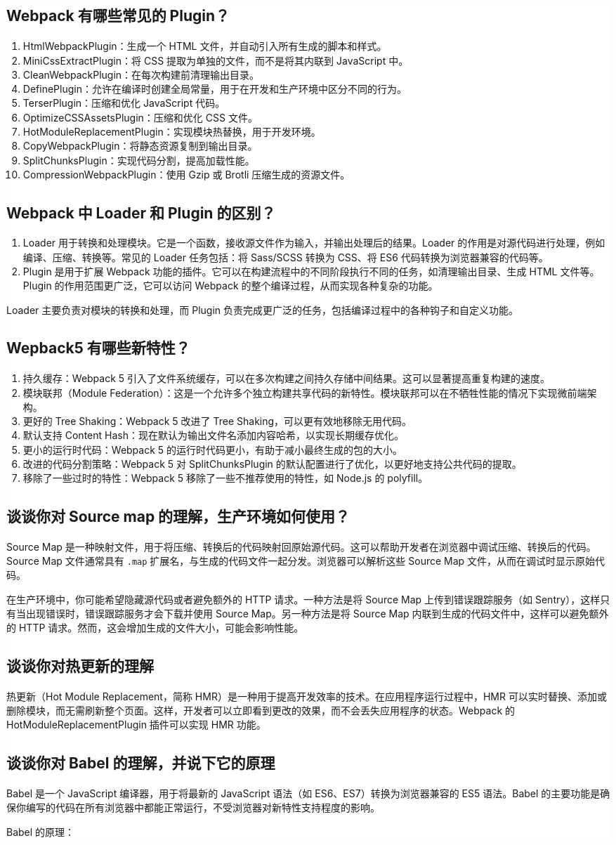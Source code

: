 ## Webpack 有哪些常见的 Plugin？

1. HtmlWebpackPlugin：生成一个 HTML 文件，并自动引入所有生成的脚本和样式。
2. MiniCssExtractPlugin：将 CSS 提取为单独的文件，而不是将其内联到 JavaScript 中。
3. CleanWebpackPlugin：在每次构建前清理输出目录。
4. DefinePlugin：允许在编译时创建全局常量，用于在开发和生产环境中区分不同的行为。
5. TerserPlugin：压缩和优化 JavaScript 代码。
6. OptimizeCSSAssetsPlugin：压缩和优化 CSS 文件。
7. HotModuleReplacementPlugin：实现模块热替换，用于开发环境。
8. CopyWebpackPlugin：将静态资源复制到输出目录。
9. SplitChunksPlugin：实现代码分割，提高加载性能。
10. CompressionWebpackPlugin：使用 Gzip 或 Brotli 压缩生成的资源文件。

## Webpack 中 Loader 和 Plugin 的区别？

1. Loader 用于转换和处理模块。它是一个函数，接收源文件作为输入，并输出处理后的结果。Loader 的作用是对源代码进行处理，例如编译、压缩、转换等。常见的 Loader 任务包括：将 Sass/SCSS 转换为 CSS、将 ES6 代码转换为浏览器兼容的代码等。
2. Plugin 是用于扩展 Webpack 功能的插件。它可以在构建流程中的不同阶段执行不同的任务，如清理输出目录、生成 HTML 文件等。Plugin 的作用范围更广泛，它可以访问 Webpack 的整个编译过程，从而实现各种复杂的功能。

Loader 主要负责对模块的转换和处理，而 Plugin 负责完成更广泛的任务，包括编译过程中的各种钩子和自定义功能。

## Wepback5 有哪些新特性？

1. 持久缓存：Webpack 5 引入了文件系统缓存，可以在多次构建之间持久存储中间结果。这可以显著提高重复构建的速度。
2. 模块联邦（Module Federation）：这是一个允许多个独立构建共享代码的新特性。模块联邦可以在不牺牲性能的情况下实现微前端架构。
3. 更好的 Tree Shaking：Webpack 5 改进了 Tree Shaking，可以更有效地移除无用代码。
4. 默认支持 Content Hash：现在默认为输出文件名添加内容哈希，以实现长期缓存优化。
5. 更小的运行时代码：Webpack 5 的运行时代码更小，有助于减小最终生成的包的大小。
6. 改进的代码分割策略：Webpack 5 对 SplitChunksPlugin 的默认配置进行了优化，以更好地支持公共代码的提取。
7. 移除了一些过时的特性：Webpack 5 移除了一些不推荐使用的特性，如 Node.js 的 polyfill。

## 谈谈你对 Source map 的理解，生产环境如何使用？

Source Map 是一种映射文件，用于将压缩、转换后的代码映射回原始源代码。这可以帮助开发者在浏览器中调试压缩、转换后的代码。Source Map 文件通常具有 `.map` 扩展名，与生成的代码文件一起分发。浏览器可以解析这些 Source Map 文件，从而在调试时显示原始代码。

在生产环境中，你可能希望隐藏源代码或者避免额外的 HTTP 请求。一种方法是将 Source Map 上传到错误跟踪服务（如 Sentry），这样只有当出现错误时，错误跟踪服务才会下载并使用 Source Map。另一种方法是将 Source Map 内联到生成的代码文件中，这样可以避免额外的 HTTP 请求。然而，这会增加生成的文件大小，可能会影响性能。

## 谈谈你对热更新的理解

热更新（Hot Module Replacement，简称 HMR）是一种用于提高开发效率的技术。在应用程序运行过程中，HMR 可以实时替换、添加或删除模块，而无需刷新整个页面。这样，开发者可以立即看到更改的效果，而不会丢失应用程序的状态。Webpack 的 HotModuleReplacementPlugin 插件可以实现 HMR 功能。

## 谈谈你对 Babel 的理解，并说下它的原理

Babel 是一个 JavaScript 编译器，用于将最新的 JavaScript 语法（如 ES6、ES7）转换为浏览器兼容的 ES5 语法。Babel 的主要功能是确保你编写的代码在所有浏览器中都能正常运行，不受浏览器对新特性支持程度的影响。

Babel 的原理：
